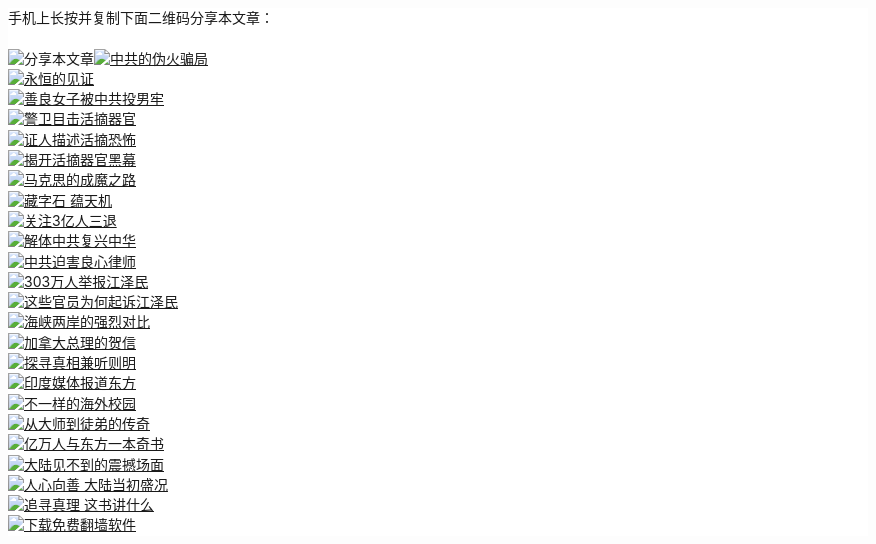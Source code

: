 ####
手机上长按并复制下面二维码分享本文章：<br><br><img src="http://www.hehaibao.com/qr/index.php?m=1&e=L&p=10&t=&d=https://github.com/asdfghy6/djy/blob/master/gb/19/9/5/n11501995.md%231" title="分享本文章"></td><td VALIGN=TOP><a href="https://github.com/asdfghy6/djy/blob/master/gb/16/1/21/n4622075.md?dfh#1" target="_blank"><img src="https://raw.githubusercontent.com/asdfghy6/djy/master/gb/300/wei-f1.jpg" title="中共的伪火骗局"  alt="中共的伪火骗局"></a><br><a href="https://github.com/asdfghy6/yh/blob/master/README.md?dfh#1" target="_blank"><img src="https://raw.githubusercontent.com/asdfghy6/djy/master/gb/300/yong-h.jpg" title="永恒的见证"  alt="永恒的见证"></a><br><a href="https://github.com/asdfghy6/djy/blob/master/gb/13/9/29/n3974789.md?dfh#1" target="_blank"><img src="https://raw.githubusercontent.com/asdfghy6/djy/master/gb/300/shang-lnz.jpg" title="善良女子被中共投男牢"  alt="善良女子被中共投男牢"></a><br><a href="https://github.com/asdfghy6/djy/blob/master/gb/16/3/16/n4663449.md?dfh#1" target="_blank"><img src="https://raw.githubusercontent.com/asdfghy6/djy/master/gb/300/huo-z3.jpg" title="警卫目击活摘器官"  alt="警卫目击活摘器官"></a><br><a href="https://github.com/asdfghy6/djy/blob/master/gb/16/8/7/n8177641.md?dfh#1" target="_blank"><img src="https://raw.githubusercontent.com/asdfghy6/djy/master/gb/300/huo-z4.jpg" title="证人描述活摘恐怖"  alt="证人描述活摘恐怖"></a><br><a href="https://github.com/asdfghy6/djy/blob/master/gb/10/4/19/n2881569.md?dfh#1" target="_blank"><img src="https://raw.githubusercontent.com/asdfghy6/djy/master/gb/300/huo-z1.jpg" title="揭开活摘器官黑幕"  alt="揭开活摘器官黑幕"></a><br><a href="https://github.com/asdfghy6/djy/blob/master/gb/10/11/7/n3077476.md?dfh#1" target="_blank"><img src="https://raw.githubusercontent.com/asdfghy6/djy/master/gb/300/ma-ks.jpg" title="马克思的成魔之路"  alt="马克思的成魔之路"></a><br><a href="https://github.com/asdfghy6/djy/blob/master/gb/14/6/9/n4173977.md?dfh#1" target="_blank"><img src="https://raw.githubusercontent.com/asdfghy6/djy/master/gb/300/chang-zs.jpg" title="藏字石 蕴天机"  alt="藏字石 蕴天机"></a><br><a href="https://github.com/asdfghy6/djy/blob/master/gb/18/5/10/n10381511.md?dfh#1" target="_blank"><img src="https://raw.githubusercontent.com/asdfghy6/djy/master/gb/300/st1.jpg" title="关注3亿人三退"  alt="关注3亿人三退"></a><br><a href="https://github.com/asdfghy6/djy/blob/master/gb/18/3/21/n10237682.md?dfh#1" target="_blank"><img src="https://raw.githubusercontent.com/asdfghy6/djy/master/gb/300/jie-t.jpg" title="解体中共复兴中华"  alt="解体中共复兴中华"></a><br><a href="https://github.com/asdfghy6/djy/blob/master/gb/9/2/9/n2422991.md?dfh#1" target="_blank"><img src="https://raw.githubusercontent.com/asdfghy6/djy/master/gb/300/gao-zs.jpg" title="中共迫害良心律师"  alt="中共迫害良心律师"></a><br><a href="https://github.com/asdfghy6/djy/blob/master/gb/18/12/9/n10900044.md?dfh#1" target="_blank"><img src="https://raw.githubusercontent.com/asdfghy6/djy/master/gb/300/sj1.jpg" title="303万人举报江泽民"  alt="303万人举报江泽民"></a><br><a href="https://github.com/asdfghy6/djy/blob/master/gb/18/8/28/n10672014.md?dfh#1" target="_blank"><img src="https://raw.githubusercontent.com/asdfghy6/djy/master/gb/300/sj2.jpg" title="这些官员为何起诉江泽民"  alt="这些官员为何起诉江泽民"></a><br><a href="https://github.com/asdfghy6/djy/blob/master/gb/8/12/18/n2367165.md?dfh#1" target="_blank"><img src="https://raw.githubusercontent.com/asdfghy6/djy/master/gb/300/liangan.jpg" title="海峡两岸的强烈对比"  alt="海峡两岸的强烈对比"></a><br><a href="https://github.com/asdfghy6/djy/blob/master/gb/15/5/5/n4427238.md?dfh#1" target="_blank"><img src="https://raw.githubusercontent.com/asdfghy6/djy/master/gb/300/jia-ndzl.jpg" title="加拿大总理的贺信"  alt="加拿大总理的贺信"></a><br><a href="https://github.com/asdfghy6/djy/blob/master/gb/11/6/17/n3289382.md?dfh#1" target="_blank">
<img src="https://raw.githubusercontent.com/asdfghy6/djy/master/gb/300/xiao-wd.jpg" title="探寻真相兼听则明"  alt="探寻真相兼听则明"></a><br><a href="https://github.com/asdfghy6/djy/blob/master/gb/18/10/27/n10812623.md?dfh#1" target="_blank"><img src="https://raw.githubusercontent.com/asdfghy6/djy/master/gb/300/yindu.jpg" title="印度媒体报道东方"  alt="印度媒体报道东方"></a><br><a href="https://github.com/asdfghy6/djy/blob/master/gb/18/6/9/n10469652.md?dfh#1" target="_blank"><img src="https://raw.githubusercontent.com/asdfghy6/djy/master/gb/300/xie-j.jpg" title="不一样的海外校园"  alt="不一样的海外校园"></a><br><a href="https://github.com/asdfghy6/djy/blob/master/gb/7/4/5/n1669415.md?dfh#1" target="_blank"><img src="https://raw.githubusercontent.com/asdfghy6/djy/master/gb/300/li-up.jpg" title="从大师到徒弟的传奇"  alt="从大师到徒弟的传奇"></a><br><a href="https://github.com/asdfghy6/djy/blob/master/gb/17/5/26/n9191512.md?dfh#1" target="_blank"><img src="https://raw.githubusercontent.com/asdfghy6/djy/master/gb/300/zfl2.jpg" title="亿万人与东方一本奇书"  alt="亿万人与东方一本奇书"></a><br><a href="https://github.com/asdfghy6/djy/blob/master/gb/13/11/27/n4020290.md?dfh#1" target="_blank"><img src="https://raw.githubusercontent.com/asdfghy6/djy/master/gb/300/zhen-h.jpg" title="大陆见不到的震撼场面"  alt="大陆见不到的震撼场面"></a><br><a href="https://github.com/asdfghy6/djy/blob/master/gb/15/7/17/n4482910.md?dfh#1" target="_blank"><img src="https://raw.githubusercontent.com/asdfghy6/djy/master/gb/300/dalu-sk.jpg" title="人心向善 大陆当初盛况"  alt="人心向善 大陆当初盛况"></a><br><a href="https://github.com/asdfghy6/djy/blob/master/gb/9/10/15/n2689419.md?dfh#1" target="_blank"><img src="https://raw.githubusercontent.com/asdfghy6/djy/master/gb/300/zfl1.jpg" title="追寻真理 这书讲什么"  alt="追寻真理 这书讲什么"></a><br><a href="https://github.com/asdfghy6/fq/blob/master/README.md?dfh#1" target="_blank"><img src="https://raw.githubusercontent.com/asdfghy6/djy/master/gb/300/fq1.jpg" title="下载免费翻墙软件"  alt="下载免费翻墙软件"></a><br></td></tr></table>
